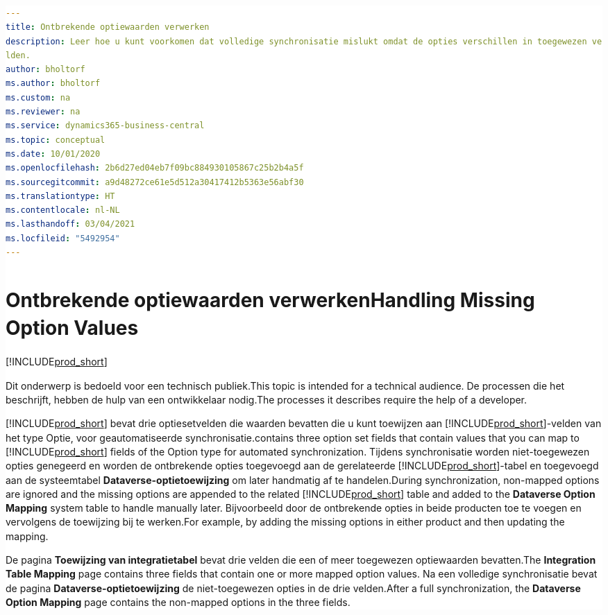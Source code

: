 ```yaml
---
title: Ontbrekende optiewaarden verwerken
description: Leer hoe u kunt voorkomen dat volledige synchronisatie mislukt omdat de opties verschillen in toegewezen velden.
author: bholtorf
ms.author: bholtorf
ms.custom: na
ms.reviewer: na
ms.service: dynamics365-business-central
ms.topic: conceptual
ms.date: 10/01/2020
ms.openlocfilehash: 2b6d27ed04eb7f09bc884930105867c25b2b4a5f
ms.sourcegitcommit: a9d48272ce61e5d512a30417412b5363e56abf30
ms.translationtype: HT
ms.contentlocale: nl-NL
ms.lasthandoff: 03/04/2021
ms.locfileid: "5492954"
---
```

# <a name="handling-missing-option-values"></a><span data-ttu-id="3fb9f-103">Ontbrekende optiewaarden verwerken</span><span class="sxs-lookup"><span data-stu-id="3fb9f-103">Handling Missing Option Values</span></span>
[!INCLUDE[prod_short](includes/cc_data_platform_banner.md)]

<span data-ttu-id="3fb9f-104">Dit onderwerp is bedoeld voor een technisch publiek.</span><span class="sxs-lookup"><span data-stu-id="3fb9f-104">This topic is intended for a technical audience.</span></span> <span data-ttu-id="3fb9f-105">De processen die het beschrijft, hebben de hulp van een ontwikkelaar nodig.</span><span class="sxs-lookup"><span data-stu-id="3fb9f-105">The processes it describes require the help of a developer.</span></span>

[!INCLUDE[prod_short](includes/cds_long_md.md)] <span data-ttu-id="3fb9f-106">bevat drie optiesetvelden die waarden bevatten die u kunt toewijzen aan [!INCLUDE[prod_short](includes/prod_short.md)]-velden van het type Optie, voor geautomatiseerde synchronisatie.</span><span class="sxs-lookup"><span data-stu-id="3fb9f-106">contains three option set fields that contain values that you can map to [!INCLUDE[prod_short](includes/prod_short.md)] fields of the Option type for automated synchronization.</span></span> <span data-ttu-id="3fb9f-107">Tijdens synchronisatie worden niet-toegewezen opties genegeerd en worden de ontbrekende opties toegevoegd aan de gerelateerde [!INCLUDE[prod_short](includes/prod_short.md)]-tabel en toegevoegd aan de systeemtabel **Dataverse-optietoewijzing** om later handmatig af te handelen.</span><span class="sxs-lookup"><span data-stu-id="3fb9f-107">During synchronization, non-mapped options are ignored and the missing options are appended to the related [!INCLUDE[prod_short](includes/prod_short.md)] table and added to the **Dataverse Option Mapping** system table to handle manually later.</span></span> <span data-ttu-id="3fb9f-108">Bijvoorbeeld door de ontbrekende opties in beide producten toe te voegen en vervolgens de toewijzing bij te werken.</span><span class="sxs-lookup"><span data-stu-id="3fb9f-108">For example, by adding the missing options in either product and then updating the mapping.</span></span>

<span data-ttu-id="3fb9f-109">De pagina **Toewijzing van integratietabel** bevat drie velden die een of meer toegewezen optiewaarden bevatten.</span><span class="sxs-lookup"><span data-stu-id="3fb9f-109">The **Integration Table Mapping** page contains three fields that contain one or more mapped option values.</span></span> <span data-ttu-id="3fb9f-110">Na een volledige synchronisatie bevat de pagina **Dataverse-optietoewijzing** de niet-toegewezen opties in de drie velden.</span><span class="sxs-lookup"><span data-stu-id="3fb9f-110">After a full synchronization, the **Dataverse Option Mapping** page contains the non-mapped options in the three fields.</span></span>
